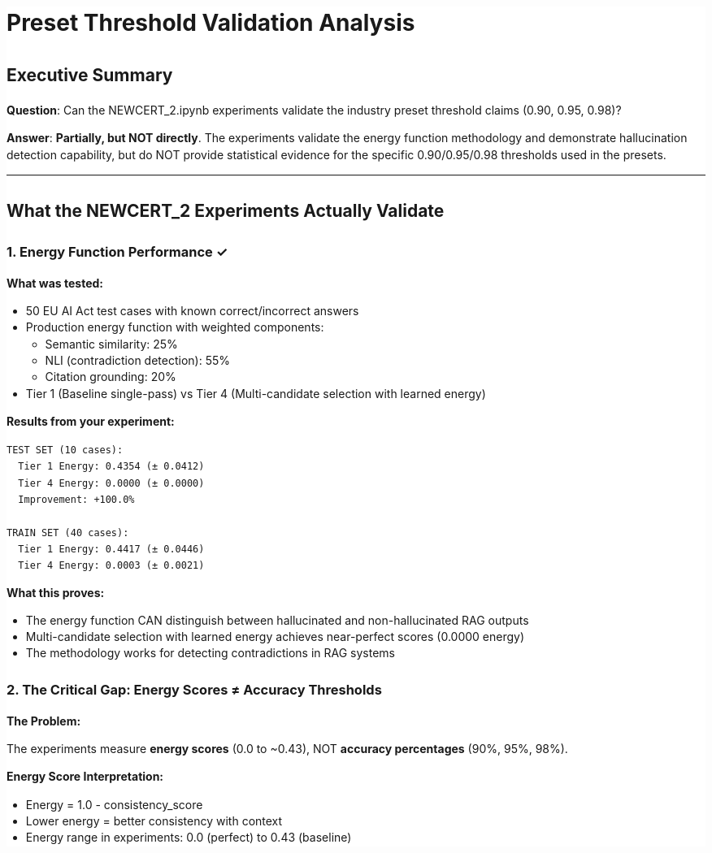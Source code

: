 # Preset Threshold Validation Analysis

## Executive Summary

**Question**: Can the NEWCERT_2.ipynb experiments validate the industry preset threshold claims (0.90, 0.95, 0.98)?

**Answer**: **Partially, but NOT directly**. The experiments validate the energy function methodology and demonstrate hallucination detection capability, but do NOT provide statistical evidence for the specific 0.90/0.95/0.98 thresholds used in the presets.

---

## What the NEWCERT_2 Experiments Actually Validate

### 1. Energy Function Performance ✓

**What was tested:**
- 50 EU AI Act test cases with known correct/incorrect answers
- Production energy function with weighted components:
  - Semantic similarity: 25%
  - NLI (contradiction detection): 55%
  - Citation grounding: 20%
- Tier 1 (Baseline single-pass) vs Tier 4 (Multi-candidate selection with learned energy)

**Results from your experiment:**
```
TEST SET (10 cases):
  Tier 1 Energy: 0.4354 (± 0.0412)
  Tier 4 Energy: 0.0000 (± 0.0000)
  Improvement: +100.0%

TRAIN SET (40 cases):
  Tier 1 Energy: 0.4417 (± 0.0446)
  Tier 4 Energy: 0.0003 (± 0.0021)
```

**What this proves:**
- The energy function CAN distinguish between hallucinated and non-hallucinated RAG outputs
- Multi-candidate selection with learned energy achieves near-perfect scores (0.0000 energy)
- The methodology works for detecting contradictions in RAG systems

### 2. The Critical Gap: Energy Scores ≠ Accuracy Thresholds

**The Problem:**

The experiments measure **energy scores** (0.0 to ~0.43), NOT **accuracy percentages** (90%, 95%, 98%).

**Energy Score Interpretation:**
- Energy = 1.0 - consistency_score
- Lower energy = better consistency with context
- Energy range in experiments: 0.0 (perfect) to 0.43 (baseline)
